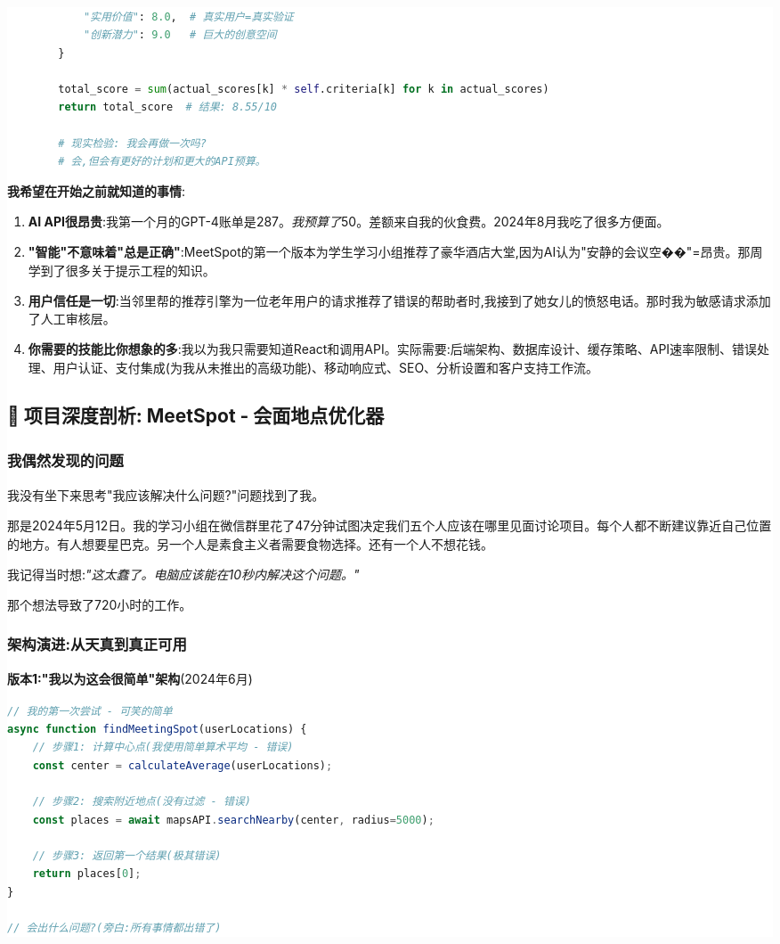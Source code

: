 ```python
            "实用价值": 8.0,  # 真实用户=真实验证
            "创新潜力": 9.0   # 巨大的创意空间
        }

        total_score = sum(actual_scores[k] * self.criteria[k] for k in actual_scores)
        return total_score  # 结果: 8.55/10

        # 现实检验: 我会再做一次吗?
        # 会,但会有更好的计划和更大的API预算。
```

**我希望在开始之前就知道的事情**:

1. **AI API很昂贵**:我第一个月的GPT-4账单是$287。我预算了$50。差额来自我的伙食费。2024年8月我吃了很多方便面。

2. **"智能"不意味着"总是正确"**:MeetSpot的第一个版本为学生学习小组推荐了豪华酒店大堂,因为AI认为"安静的会议空��"=昂贵。那周学到了很多关于提示工程的知识。

3. **用户信任是一切**:当邻里帮的推荐引擎为一位老年用户的请求推荐了错误的帮助者时,我接到了她女儿的愤怒电话。那时我为敏感请求添加了人工审核层。

4. **你需要的技能比你想象的多**:我以为我只需要知道React和调用API。实际需要:后端架构、数据库设计、缓存策略、API速率限制、错误处理、用户认证、支付集成(为我从未推出的高级功能)、移动响应式、SEO、分析设置和客户支持工作流。

## 🚀 项目深度剖析: MeetSpot - 会面地点优化器

### 我偶然发现的问题

我没有坐下来思考"我应该解决什么问题?"问题找到了我。

那是2024年5月12日。我的学习小组在微信群里花了47分钟试图决定我们五个人应该在哪里见面讨论项目。每个人都不断建议靠近自己位置的地方。有人想要星巴克。另一个人是素食主义者需要食物选择。还有一个人不想花钱。

我记得当时想:*"这太蠢了。电脑应该能在10秒内解决这个问题。"*

那个想法导致了720小时的工作。

### 架构演进:从天真到真正可用

**版本1:"我以为这会很简单"架构**(2024年6月)

```javascript
// 我的第一次尝试 - 可笑的简单
async function findMeetingSpot(userLocations) {
    // 步骤1: 计算中心点(我使用简单算术平均 - 错误)
    const center = calculateAverage(userLocations);

    // 步骤2: 搜索附近地点(没有过滤 - 错误)
    const places = await mapsAPI.searchNearby(center, radius=5000);

    // 步骤3: 返回第一个结果(极其错误)
    return places[0];
}

// 会出什么问题?(旁白:所有事情都出错了)
```

